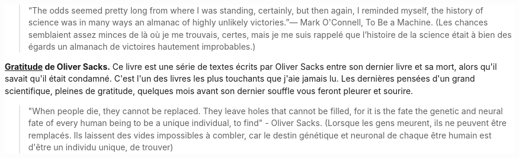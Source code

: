 
> “The odds seemed pretty long from where I was standing, certainly, but then again, I reminded myself, the history of science was in many ways an almanac of highly unlikely victories.”― Mark O'Connell, To Be a Machine. (Les chances semblaient assez minces de là où je me trouvais, certes, mais je me suis rappelé que l’histoire de la science était à bien des égards un almanach de victoires hautement improbables.)


**[Gratitude](https://www.amazon.com/Gratitude-Oliver-Sacks/dp/0451492935/ref=sr_1_3?ie=UTF8&qid=1534590421&sr=8-3&keywords=Gratitude) de Oliver Sacks.** Ce livre est une série de textes écrits par Oliver Sacks entre son dernier livre et sa mort, alors qu'il savait qu'il était condamné. C'est l'un des livres les plus touchants que j'aie jamais lu. Les dernières pensées d'un grand scientifique, pleines de gratitude, quelques mois avant son dernier souffle vous feront pleurer et sourire.

> "When people die, they cannot be replaced. They leave holes that cannot be filled, for it is the fate the genetic and neural fate of every human being to be a unique individual, to find" - Oliver Sacks. (Lorsque les gens meurent, ils ne peuvent être remplacés. Ils laissent des vides impossibles à combler, car le destin génétique et neuronal de chaque être humain est d'être un individu unique, de trouver)


